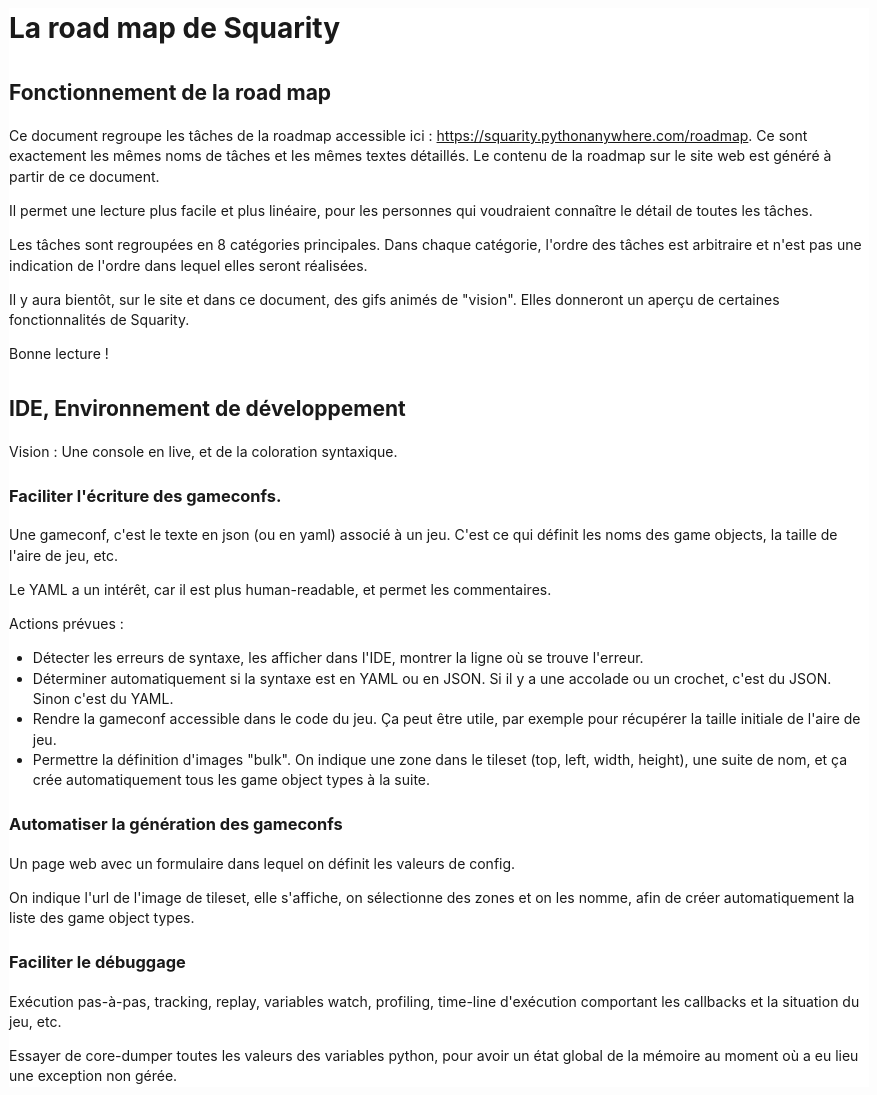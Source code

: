# La road map de Squarity

## Fonctionnement de la road map

Ce document regroupe les tâches de la roadmap accessible ici : https://squarity.pythonanywhere.com/roadmap. Ce sont exactement les mêmes noms de tâches et les mêmes textes détaillés. Le contenu de la roadmap sur le site web est généré à partir de ce document.

Il permet une lecture plus facile et plus linéaire, pour les personnes qui voudraient connaître le détail de toutes les tâches.

Les tâches sont regroupées en 8 catégories principales. Dans chaque catégorie, l'ordre des tâches est arbitraire et n'est pas une indication de l'ordre dans lequel elles seront réalisées.

Il y aura bientôt, sur le site et dans ce document, des gifs animés de "vision". Elles donneront un aperçu de certaines fonctionnalités de Squarity.

Bonne lecture !


## IDE, Environnement de développement

Vision : Une console en live, et de la coloration syntaxique.

### Faciliter l'écriture des gameconfs.

Une gameconf, c'est le texte en json (ou en yaml) associé à un jeu. C'est ce qui définit les noms des game objects, la taille de l'aire de jeu, etc.

Le YAML a un intérêt, car il est plus human-readable, et permet les commentaires.

Actions prévues :

 - Détecter les erreurs de syntaxe, les afficher dans l'IDE, montrer la ligne où se trouve l'erreur.
 - Déterminer automatiquement si la syntaxe est en YAML ou en JSON. Si il y a une accolade ou un crochet, c'est du JSON. Sinon c'est du YAML.
 - Rendre la gameconf accessible dans le code du jeu. Ça peut être utile, par exemple pour récupérer la taille initiale de l'aire de jeu.
 - Permettre la définition d'images "bulk". On indique une zone dans le tileset (top, left, width, height), une suite de nom, et ça crée automatiquement tous les game object types à la suite.

### Automatiser la génération des gameconfs

Un page web avec un formulaire dans lequel on définit les valeurs de config.

On indique l'url de l'image de tileset, elle s'affiche, on sélectionne des zones et on les nomme, afin de créer automatiquement la liste des game object types.

### Faciliter le débuggage

Exécution pas-à-pas, tracking, replay, variables watch, profiling, time-line d'exécution comportant les callbacks et la situation du jeu, etc.

Essayer de core-dumper toutes les valeurs des variables python, pour avoir un état global de la mémoire au moment où a eu lieu une exception non gérée.
